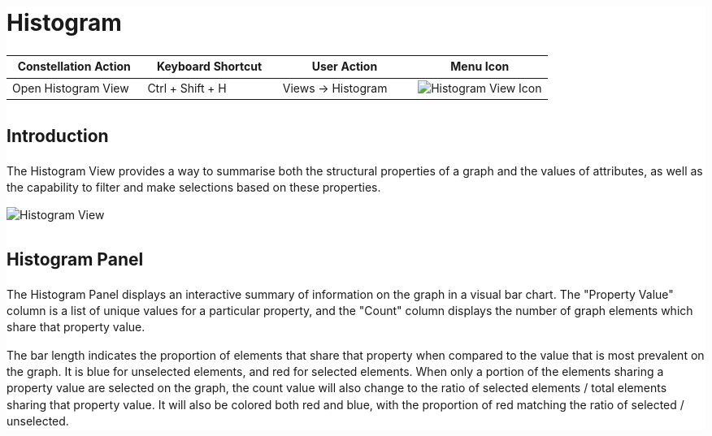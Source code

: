 # Histogram

<table class="table table-striped">
<colgroup>
<col style="width: 25%" />
<col style="width: 25%" />
<col style="width: 25%" />
<col style="width: 25%" />
</colgroup>
<thead>
<tr class="header">
<th>Constellation Action</th>
<th>Keyboard Shortcut</th>
<th>User Action</th>
<th style="text-align: center;">Menu Icon</th>
</tr>
</thead>
<tbody>
<tr class="odd">
<td>Open Histogram View</td>
<td>Ctrl + Shift + H</td>
<td>Views -&gt; Histogram</td>
<td style="text-align: center;"><img src="../ext/docs/CoreHistogramView/resources/histogram.png" alt="Histogram View Icon" /></td>
</tr>
</tbody>
</table>

## Introduction

The Histogram View provides a way to summarise both the structural
properties of a graph and the values of attributes, as well as the
capability to filter and make selections based on these properties.

<img src="../ext/docs/CoreHistogramView/resources/Histogram-Overview.png" alt="Histogram
View" />

## Histogram Panel

The Histogram Panel displays an interactive summary of information on
the graph in a visual bar chart. The "Property Value" column is a list
of unique values for a particular property, and the "Count" column
displays the number of graph elements which share that property value.

The bar length indicates the proportion of elements that share that
property when compared to the value that is most prevalent on the graph.
It is blue for unselected elements, and red for selected elements. When
only a portion of the elements sharing a property value are selected on
the graph, the count value will also change to the ratio of selected
elements / total elements sharing that property value. It will also be
colored both red and blue, with the proportion of red matching the
ratio of selected / unselected.

